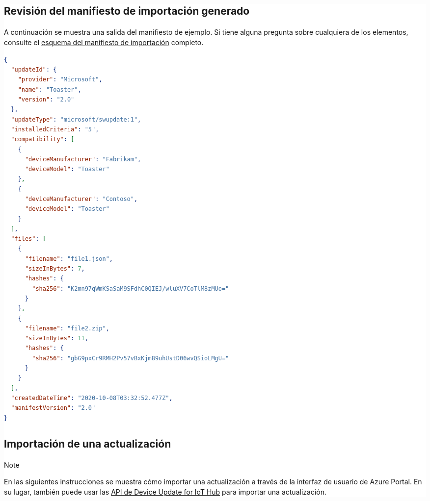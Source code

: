 
## <a name="review-the-generated-import-manifest"></a>Revisión del manifiesto de importación generado

A continuación se muestra una salida del manifiesto de ejemplo. Si tiene alguna pregunta sobre cualquiera de los elementos, consulte el [esquema del manifiesto de importación](import-schema.md) completo. 
```json
{
  "updateId": {
    "provider": "Microsoft",
    "name": "Toaster",
    "version": "2.0"
  },
  "updateType": "microsoft/swupdate:1",
  "installedCriteria": "5",
  "compatibility": [
    {
      "deviceManufacturer": "Fabrikam",
      "deviceModel": "Toaster"
    },
    {
      "deviceManufacturer": "Contoso",
      "deviceModel": "Toaster"
    }
  ],
  "files": [
    {
      "filename": "file1.json",
      "sizeInBytes": 7,
      "hashes": {
        "sha256": "K2mn97qWmKSaSaM9SFdhC0QIEJ/wluXV7CoTlM8zMUo="
      }
    },
    {
      "filename": "file2.zip",
      "sizeInBytes": 11,
      "hashes": {
        "sha256": "gbG9pxCr9RMH2Pv57vBxKjm89uhUstD06wvQSioLMgU="
      }
    }
  ],
  "createdDateTime": "2020-10-08T03:32:52.477Z",
  "manifestVersion": "2.0"
}
```

## <a name="import-an-update"></a>Importación de una actualización

> [!NOTE]
> En las siguientes instrucciones se muestra cómo importar una actualización a través de la interfaz de usuario de Azure Portal. En su lugar, también puede usar las [API de Device Update for IoT Hub](#if-youre-importing-via-apis-instead) para importar una actualización.
